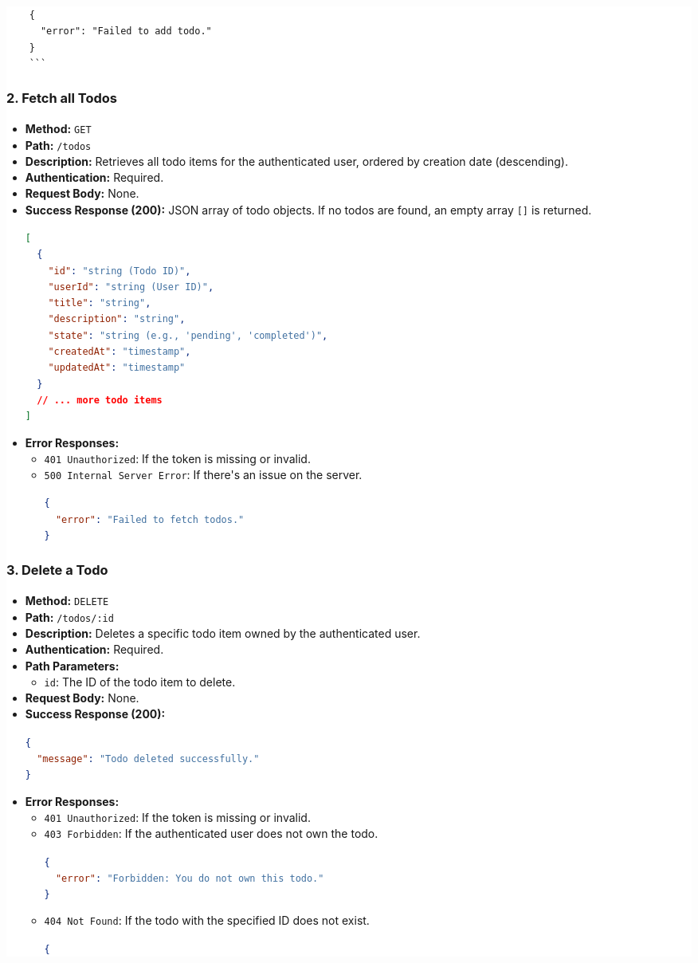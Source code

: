         {
          "error": "Failed to add todo."
        }
        ```

### 2. Fetch all Todos

*   **Method:** `GET`
*   **Path:** `/todos`
*   **Description:** Retrieves all todo items for the authenticated user, ordered by creation date (descending).
*   **Authentication:** Required.
*   **Request Body:** None.
*   **Success Response (200):** JSON array of todo objects. If no todos are found, an empty array `[]` is returned.
    ```json
    [
      {
        "id": "string (Todo ID)",
        "userId": "string (User ID)",
        "title": "string",
        "description": "string",
        "state": "string (e.g., 'pending', 'completed')",
        "createdAt": "timestamp",
        "updatedAt": "timestamp"
      }
      // ... more todo items
    ]
    ```
*   **Error Responses:**
    *   `401 Unauthorized`: If the token is missing or invalid.
    *   `500 Internal Server Error`: If there's an issue on the server.
        ```json
        {
          "error": "Failed to fetch todos."
        }
        ```

### 3. Delete a Todo

*   **Method:** `DELETE`
*   **Path:** `/todos/:id`
*   **Description:** Deletes a specific todo item owned by the authenticated user.
*   **Authentication:** Required.
*   **Path Parameters:**
    *   `id`: The ID of the todo item to delete.
*   **Request Body:** None.
*   **Success Response (200):**
    ```json
    {
      "message": "Todo deleted successfully."
    }
    ```
*   **Error Responses:**
    *   `401 Unauthorized`: If the token is missing or invalid.
    *   `403 Forbidden`: If the authenticated user does not own the todo.
        ```json
        {
          "error": "Forbidden: You do not own this todo."
        }
        ```
    *   `404 Not Found`: If the todo with the specified ID does not exist.
        ```json
        {